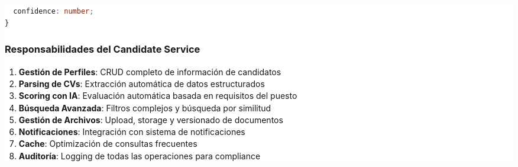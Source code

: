 ```typescript
  confidence: number;
}
```

### Responsabilidades del Candidate Service

1. **Gestión de Perfiles**: CRUD completo de información de candidatos
2. **Parsing de CVs**: Extracción automática de datos estructurados
3. **Scoring con IA**: Evaluación automática basada en requisitos del puesto
4. **Búsqueda Avanzada**: Filtros complejos y búsqueda por similitud
5. **Gestión de Archivos**: Upload, storage y versionado de documentos
6. **Notificaciones**: Integración con sistema de notificaciones
7. **Cache**: Optimización de consultas frecuentes
8. **Auditoría**: Logging de todas las operaciones para compliance